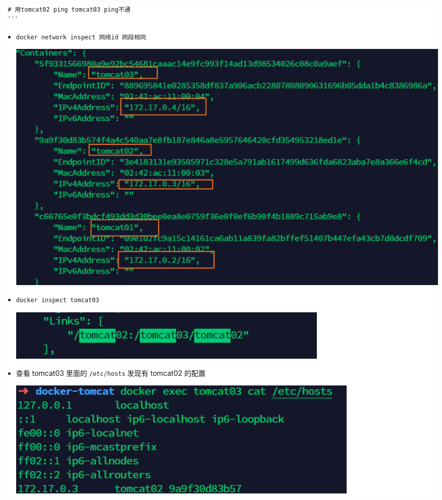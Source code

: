     # 用tomcat02 ping tomcat03 ping不通
     ```

   - `docker network inspect 网络id 网段相同`

     ![avatar](/static/image/docker/dokcer-containers-tomcat.png)

   - `docker inspect tomcat03`

     ![avatar](/static/image/docker/dokcer-containers-tomcat03.png)

   - 查看 tomcat03 里面的 `/etc/hosts` 发现有 tomcat02 的配置

     ![avatar](/static/image/docker/dokcer-containers-tomcat03-host.png)
